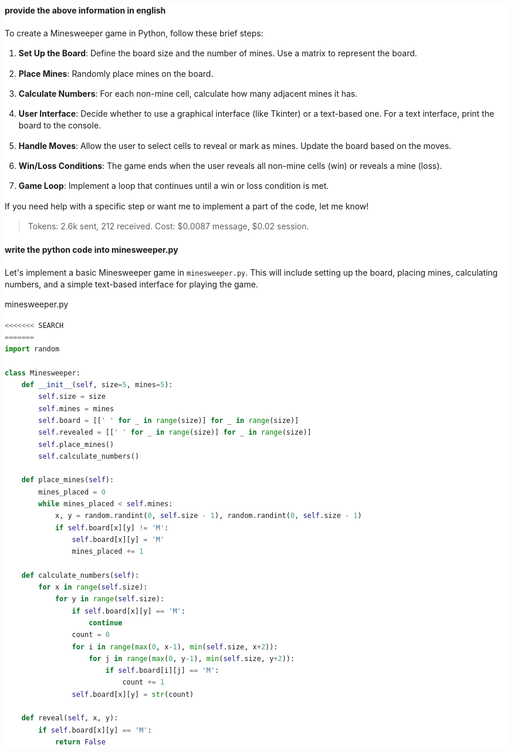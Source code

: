 #### provide the above information in english  

To create a Minesweeper game in Python, follow these brief steps:

1. **Set Up the Board**: Define the board size and the number of mines. Use a matrix to represent the board.

2. **Place Mines**: Randomly place mines on the board.

3. **Calculate Numbers**: For each non-mine cell, calculate how many adjacent mines it has.

4. **User Interface**: Decide whether to use a graphical interface (like Tkinter) or a text-based one. For a text interface, print the board to the console.

5. **Handle Moves**: Allow the user to select cells to reveal or mark as mines. Update the board based on the moves.

6. **Win/Loss Conditions**: The game ends when the user reveals all non-mine cells (win) or reveals a mine (loss).

7. **Game Loop**: Implement a loop that continues until a win or loss condition is met.

If you need help with a specific step or want me to implement a part of the code, let me know!

> Tokens: 2.6k sent, 212 received. Cost: $0.0087 message, $0.02 session.  

#### write the python code into minesweeper.py  

Let's implement a basic Minesweeper game in `minesweeper.py`. This will include setting up the board, placing mines, calculating numbers, and a simple text-based interface for playing the game.

minesweeper.py
```python
<<<<<<< SEARCH
=======
import random

class Minesweeper:
    def __init__(self, size=5, mines=5):
        self.size = size
        self.mines = mines
        self.board = [[' ' for _ in range(size)] for _ in range(size)]
        self.revealed = [[' ' for _ in range(size)] for _ in range(size)]
        self.place_mines()
        self.calculate_numbers()

    def place_mines(self):
        mines_placed = 0
        while mines_placed < self.mines:
            x, y = random.randint(0, self.size - 1), random.randint(0, self.size - 1)
            if self.board[x][y] != 'M':
                self.board[x][y] = 'M'
                mines_placed += 1

    def calculate_numbers(self):
        for x in range(self.size):
            for y in range(self.size):
                if self.board[x][y] == 'M':
                    continue
                count = 0
                for i in range(max(0, x-1), min(self.size, x+2)):
                    for j in range(max(0, y-1), min(self.size, y+2)):
                        if self.board[i][j] == 'M':
                            count += 1
                self.board[x][y] = str(count)

    def reveal(self, x, y):
        if self.board[x][y] == 'M':
            return False
```